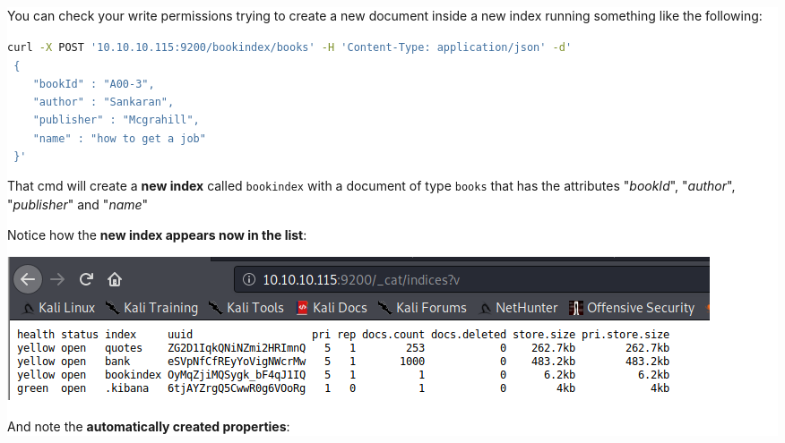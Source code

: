 You can check your write permissions trying to create a new document inside a new index running something like the following:

```bash
curl -X POST '10.10.10.115:9200/bookindex/books' -H 'Content-Type: application/json' -d'
 {
    "bookId" : "A00-3",
    "author" : "Sankaran",
    "publisher" : "Mcgrahill",
    "name" : "how to get a job"
 }'
```

That cmd will create a **new index** called `bookindex` with a document of type `books` that has the attributes "_bookId_", "_author_", "_publisher_" and "_name_"

Notice how the **new index appears now in the list**:

![](<../images/image (130).png>)

And note the **automatically created properties**:
